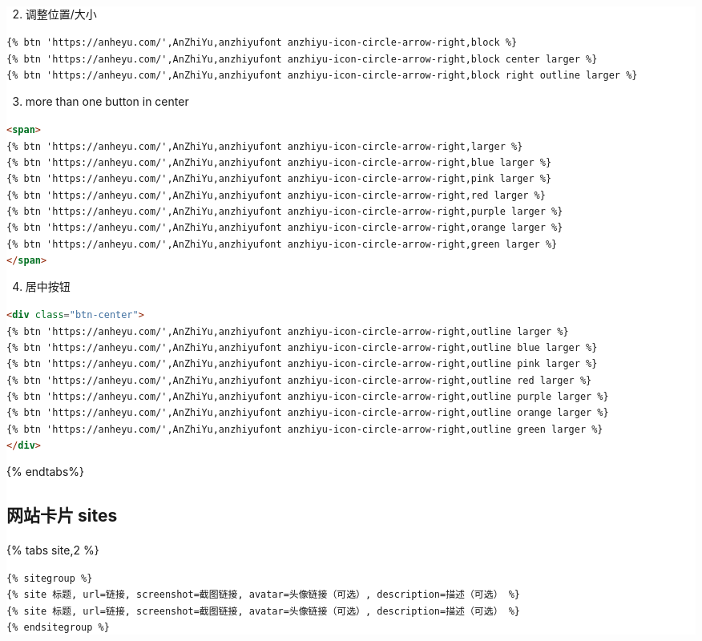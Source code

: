 2. 调整位置/大小

```markdown
{% btn 'https://anheyu.com/',AnZhiYu,anzhiyufont anzhiyu-icon-circle-arrow-right,block %}
{% btn 'https://anheyu.com/',AnZhiYu,anzhiyufont anzhiyu-icon-circle-arrow-right,block center larger %}
{% btn 'https://anheyu.com/',AnZhiYu,anzhiyufont anzhiyu-icon-circle-arrow-right,block right outline larger %}
```

3. more than one button in center

```markdown
<span>
{% btn 'https://anheyu.com/',AnZhiYu,anzhiyufont anzhiyu-icon-circle-arrow-right,larger %}
{% btn 'https://anheyu.com/',AnZhiYu,anzhiyufont anzhiyu-icon-circle-arrow-right,blue larger %}
{% btn 'https://anheyu.com/',AnZhiYu,anzhiyufont anzhiyu-icon-circle-arrow-right,pink larger %}
{% btn 'https://anheyu.com/',AnZhiYu,anzhiyufont anzhiyu-icon-circle-arrow-right,red larger %}
{% btn 'https://anheyu.com/',AnZhiYu,anzhiyufont anzhiyu-icon-circle-arrow-right,purple larger %}
{% btn 'https://anheyu.com/',AnZhiYu,anzhiyufont anzhiyu-icon-circle-arrow-right,orange larger %}
{% btn 'https://anheyu.com/',AnZhiYu,anzhiyufont anzhiyu-icon-circle-arrow-right,green larger %}
</span>
```

4. 居中按钮

```markdown
<div class="btn-center">
{% btn 'https://anheyu.com/',AnZhiYu,anzhiyufont anzhiyu-icon-circle-arrow-right,outline larger %}
{% btn 'https://anheyu.com/',AnZhiYu,anzhiyufont anzhiyu-icon-circle-arrow-right,outline blue larger %}
{% btn 'https://anheyu.com/',AnZhiYu,anzhiyufont anzhiyu-icon-circle-arrow-right,outline pink larger %}
{% btn 'https://anheyu.com/',AnZhiYu,anzhiyufont anzhiyu-icon-circle-arrow-right,outline red larger %}
{% btn 'https://anheyu.com/',AnZhiYu,anzhiyufont anzhiyu-icon-circle-arrow-right,outline purple larger %}
{% btn 'https://anheyu.com/',AnZhiYu,anzhiyufont anzhiyu-icon-circle-arrow-right,outline orange larger %}
{% btn 'https://anheyu.com/',AnZhiYu,anzhiyufont anzhiyu-icon-circle-arrow-right,outline green larger %}
</div>
```



{% endtabs%}

## 网站卡片 sites

{% tabs site,2 %}



```markdown
{% sitegroup %}
{% site 标题, url=链接, screenshot=截图链接, avatar=头像链接（可选）, description=描述（可选） %}
{% site 标题, url=链接, screenshot=截图链接, avatar=头像链接（可选）, description=描述（可选） %}
{% endsitegroup %}
```
